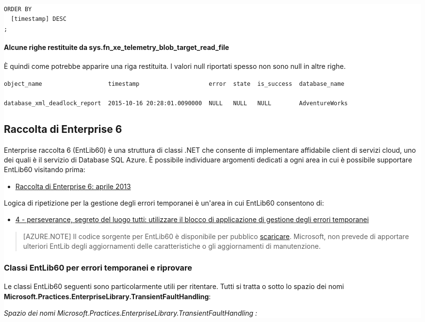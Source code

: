 ```
ORDER BY
  [timestamp] DESC
;
```


#### <a name="a-few-returned-rows-from-sysfnxetelemetryblobtargetreadfile"></a>Alcune righe restituite da sys.fn_xe_telemetry_blob_target_read_file


È quindi come potrebbe apparire una riga restituita. I valori null riportati spesso non sono null in altre righe.


```
object_name                   timestamp                    error  state  is_success  database_name

database_xml_deadlock_report  2015-10-16 20:28:01.0090000  NULL   NULL   NULL        AdventureWorks
```


<a id="l-enterprise-library-6" name="l-enterprise-library-6"></a>

## <a name="enterprise-library-6"></a>Raccolta di Enterprise 6


Enterprise raccolta 6 (EntLib60) è una struttura di classi .NET che consente di implementare affidabile client di servizi cloud, uno dei quali è il servizio di Database SQL Azure. È possibile individuare argomenti dedicati a ogni area in cui è possibile supportare EntLib60 visitando prima:

- [Raccolta di Enterprise 6: aprile 2013](http://msdn.microsoft.com/library/dn169621%28v=pandp.60%29.aspx)


Logica di ripetizione per la gestione degli errori temporanei è un'area in cui EntLib60 consentono di:

- [4 - perseverance, segreto del luogo tutti: utilizzare il blocco di applicazione di gestione degli errori temporanei](http://msdn.microsoft.com/library/dn440719%28v=pandp.60%29.aspx)


> [AZURE.NOTE] Il codice sorgente per EntLib60 è disponibile per pubblico [scaricare](http://go.microsoft.com/fwlink/p/?LinkID=290898). Microsoft, non prevede di apportare ulteriori EntLib degli aggiornamenti delle caratteristiche o gli aggiornamenti di manutenzione.

<a id="entlib60-classes-for-transient-errors-and-retry" name="entlib60-classes-for-transient-errors-and-retry"></a>

### <a name="entlib60-classes-for-transient-errors-and-retry"></a>Classi EntLib60 per errori temporanei e riprovare


Le classi EntLib60 seguenti sono particolarmente utili per ritentare. Tutti si tratta o sotto lo spazio dei nomi **Microsoft.Practices.EnterpriseLibrary.TransientFaultHandling**:

*Spazio dei nomi* *Microsoft.Practices.EnterpriseLibrary.TransientFaultHandling* *:*
